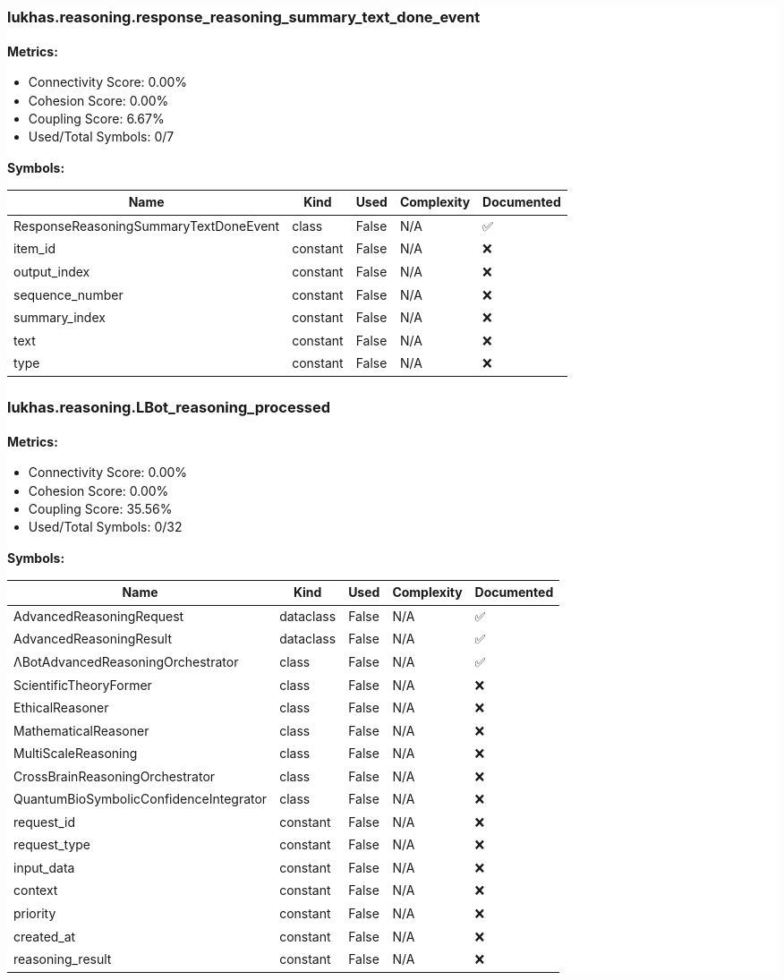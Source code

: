 ### lukhas.reasoning.response_reasoning_summary_text_done_event

**Metrics:**
- Connectivity Score: 0.00%
- Cohesion Score: 0.00%
- Coupling Score: 6.67%
- Used/Total Symbols: 0/7

**Symbols:**

| Name | Kind | Used | Complexity | Documented |
| --- | --- | --- | --- | --- |
| ResponseReasoningSummaryTextDoneEvent | class | False | N/A | ✅ |
| item_id | constant | False | N/A | ❌ |
| output_index | constant | False | N/A | ❌ |
| sequence_number | constant | False | N/A | ❌ |
| summary_index | constant | False | N/A | ❌ |
| text | constant | False | N/A | ❌ |
| type | constant | False | N/A | ❌ |

### lukhas.reasoning.LBot_reasoning_processed

**Metrics:**
- Connectivity Score: 0.00%
- Cohesion Score: 0.00%
- Coupling Score: 35.56%
- Used/Total Symbols: 0/32

**Symbols:**

| Name | Kind | Used | Complexity | Documented |
| --- | --- | --- | --- | --- |
| AdvancedReasoningRequest | dataclass | False | N/A | ✅ |
| AdvancedReasoningResult | dataclass | False | N/A | ✅ |
| ΛBotAdvancedReasoningOrchestrator | class | False | N/A | ✅ |
| ScientificTheoryFormer | class | False | N/A | ❌ |
| EthicalReasoner | class | False | N/A | ❌ |
| MathematicalReasoner | class | False | N/A | ❌ |
| MultiScaleReasoning | class | False | N/A | ❌ |
| CrossBrainReasoningOrchestrator | class | False | N/A | ❌ |
| QuantumBioSymbolicConfidenceIntegrator | class | False | N/A | ❌ |
| request_id | constant | False | N/A | ❌ |
| request_type | constant | False | N/A | ❌ |
| input_data | constant | False | N/A | ❌ |
| context | constant | False | N/A | ❌ |
| priority | constant | False | N/A | ❌ |
| created_at | constant | False | N/A | ❌ |
| reasoning_result | constant | False | N/A | ❌ |